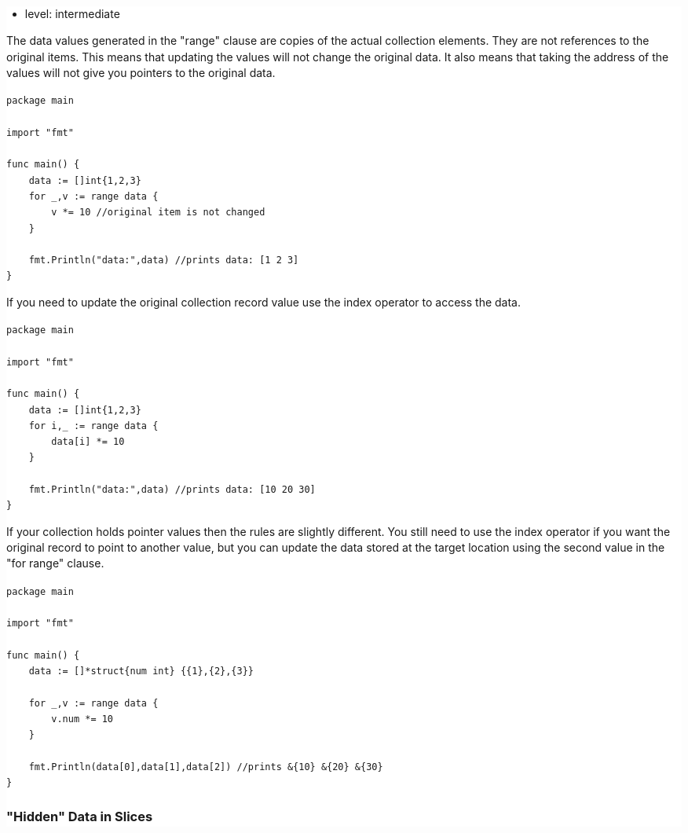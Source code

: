 * level: intermediate

The data values generated in the "range" clause are copies of the actual collection elements. They are not references to the original items. This means that updating the values will not change the original data. It also means that taking the address of the values will not give you pointers to the original data.
```
package main

import "fmt"

func main() {  
    data := []int{1,2,3}
    for _,v := range data {
        v *= 10 //original item is not changed
    }

    fmt.Println("data:",data) //prints data: [1 2 3]
}
```
If you need to update the original collection record value use the index operator to access the data.
```
package main

import "fmt"

func main() {  
    data := []int{1,2,3}
    for i,_ := range data {
        data[i] *= 10
    }

    fmt.Println("data:",data) //prints data: [10 20 30]
}
```
If your collection holds pointer values then the rules are slightly different. You still need to use the index operator if you want the original record to point to another value, but you can update the data stored at the target location using the second value in the "for range" clause.
```
package main

import "fmt"

func main() {  
    data := []*struct{num int} {{1},{2},{3}}

    for _,v := range data {
        v.num *= 10
    }

    fmt.Println(data[0],data[1],data[2]) //prints &{10} &{20} &{30}
}
```
### <a name="42"></a>"Hidden" Data in Slices
